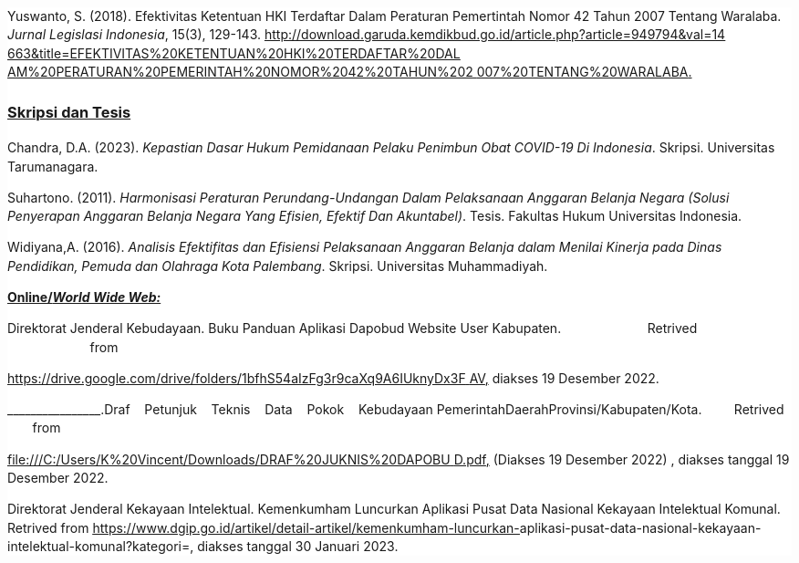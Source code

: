 <p><span class="font1">Yuswanto, S. (2018). Efektivitas Ketentuan HKI Terdaftar Dalam Peraturan Pemertintah Nomor 42 Tahun 2007 Tentang Waralaba. </span><span class="font1" style="font-style:italic;">Jurnal Legislasi Indonesia</span><span class="font1">, 15(3), 129-143. </span><a href="http://download.garuda.kemdikbud.go.id/article.php?article=949794&amp;val=14&#x9;663&amp;title=EFEKTIVITAS%20KETENTUAN%20HKI%20TERDAFTAR%20DAL&#x9;AM%20PERATURAN%20PEMERINTAH%20NOMOR%2042%20TAHUN%202&#x9;007%20TENTANG%20WARALABA"><span class="font1" style="text-decoration:underline;">http://download.garuda.kemdikbud.go.id/article.php?article=949794&amp;val=14</span></a><span class="font1" style="text-decoration:underline;"> </span><a href="http://download.garuda.kemdikbud.go.id/article.php?article=949794&amp;val=14&#x9;663&amp;title=EFEKTIVITAS%20KETENTUAN%20HKI%20TERDAFTAR%20DAL&#x9;AM%20PERATURAN%20PEMERINTAH%20NOMOR%2042%20TAHUN%202&#x9;007%20TENTANG%20WARALABA"><span class="font1" style="text-decoration:underline;">663&amp;title=EFEKTIVITAS%20KETENTUAN%20HKI%20TERDAFTAR%20DAL</span></a><span class="font1" style="text-decoration:underline;"> </span><a href="http://download.garuda.kemdikbud.go.id/article.php?article=949794&amp;val=14&#x9;663&amp;title=EFEKTIVITAS%20KETENTUAN%20HKI%20TERDAFTAR%20DAL&#x9;AM%20PERATURAN%20PEMERINTAH%20NOMOR%2042%20TAHUN%202&#x9;007%20TENTANG%20WARALABA"><span class="font1" style="text-decoration:underline;">AM%20PERATURAN%20PEMERINTAH%20NOMOR%2042%20TAHUN%202</span></a><span class="font1" style="text-decoration:underline;"> </span><a href="http://download.garuda.kemdikbud.go.id/article.php?article=949794&amp;val=14&#x9;663&amp;title=EFEKTIVITAS%20KETENTUAN%20HKI%20TERDAFTAR%20DAL&#x9;AM%20PERATURAN%20PEMERINTAH%20NOMOR%2042%20TAHUN%202&#x9;007%20TENTANG%20WARALABA"><span class="font1" style="text-decoration:underline;">007%20TENTANG%20WARALABA</span><span class="font1">.</span></a></p>
<h3><a name="bookmark22"></a><span class="font1" style="font-weight:bold;text-decoration:underline;"><a name="bookmark23"></a>Skripsi dan Tesis</span></h3>
<p><span class="font1">Chandra, D.A. (2023). </span><span class="font1" style="font-style:italic;">Kepastian Dasar Hukum Pemidanaan Pelaku Penimbun Obat COVID-19 Di Indonesia</span><span class="font1">. Skripsi. Universitas Tarumanagara.</span></p>
<p><span class="font1">Suhartono. (2011). </span><span class="font1" style="font-style:italic;">Harmonisasi Peraturan Perundang-Undangan Dalam Pelaksanaan Anggaran Belanja Negara (Solusi Penyerapan Anggaran Belanja Negara Yang Efisien, Efektif Dan Akuntabel)</span><span class="font1">. Tesis. Fakultas Hukum Universitas Indonesia.</span></p>
<p><span class="font1">Widiyana,A. (2016). </span><span class="font1" style="font-style:italic;">Analisis Efektifitas dan Efisiensi Pelaksanaan Anggaran Belanja dalam Menilai Kinerja pada Dinas Pendidikan, Pemuda dan Olahraga Kota Palembang</span><span class="font1">. Skripsi. Universitas Muhammadiyah.</span></p>
<p><span class="font1" style="font-weight:bold;text-decoration:underline;">Online/</span><span class="font1" style="font-weight:bold;font-style:italic;text-decoration:underline;">World Wide Web:</span></p>
<p><span class="font1">Direktorat Jenderal Kebudayaan. Buku Panduan Aplikasi Dapobud Website User Kabupaten. &nbsp;&nbsp;&nbsp;&nbsp;&nbsp;&nbsp;&nbsp;&nbsp;&nbsp;&nbsp;&nbsp;&nbsp;&nbsp;&nbsp;&nbsp;&nbsp;&nbsp;&nbsp;&nbsp;&nbsp;&nbsp;&nbsp;&nbsp;Retrived &nbsp;&nbsp;&nbsp;&nbsp;&nbsp;&nbsp;&nbsp;&nbsp;&nbsp;&nbsp;&nbsp;&nbsp;&nbsp;&nbsp;&nbsp;&nbsp;&nbsp;&nbsp;&nbsp;&nbsp;&nbsp;&nbsp;&nbsp;from</span></p>
<p><a href="https://drive.google.com/drive/folders/1bfhS54aIzFg3r9caXq9A6IUknyDx3F&#x9;AV"><span class="font1" style="text-decoration:underline;">https://drive.google.com/drive/folders/1bfhS54aIzFg3r9caXq9A6IUknyDx3F</span></a><span class="font1" style="text-decoration:underline;"> </span><a href="https://drive.google.com/drive/folders/1bfhS54aIzFg3r9caXq9A6IUknyDx3F&#x9;AV"><span class="font1" style="text-decoration:underline;">AV</span><span class="font1">,</span></a><span class="font1"> diakses 19 Desember 2022.</span></p>
<p><span class="font1">________________.Draf &nbsp;&nbsp;&nbsp;Petunjuk &nbsp;&nbsp;&nbsp;Teknis &nbsp;&nbsp;&nbsp;Data &nbsp;&nbsp;&nbsp;Pokok &nbsp;&nbsp;&nbsp;Kebudayaan PemerintahDaerahProvinsi/Kabupaten/Kota. &nbsp;&nbsp;&nbsp;&nbsp;&nbsp;&nbsp;&nbsp;&nbsp;Retrived &nbsp;&nbsp;&nbsp;&nbsp;&nbsp;&nbsp;&nbsp;from</span></p>
<p><a href="file:///C:/Users/K Vincent/Downloads/DRAF JUKNIS DAPOBU&#x9;D.pdf"><span class="font1" style="text-decoration:underline;">file:///C:/Users/K%20Vincent/Downloads/DRAF%20JUKNIS%20DAPOBU</span></a><span class="font1" style="text-decoration:underline;"> </span><a href="file:///C:/Users/K Vincent/Downloads/DRAF JUKNIS DAPOBU&#x9;D.pdf"><span class="font1" style="text-decoration:underline;">D.pdf</span><span class="font1">,</span></a><span class="font1"> (Diakses 19 Desember 2022) , diakses tanggal 19 Desember 2022.</span></p>
<p><span class="font1">Direktorat Jenderal Kekayaan Intelektual. Kemenkumham Luncurkan Aplikasi Pusat Data Nasional Kekayaan Intelektual Komunal. Retrived from </span><a href="https://www.dgip.go.id/artikel/detail-artikel/kemenkumham-luncurkan-"><span class="font1" style="text-decoration:underline;">https://www.dgip.go.id/artikel/detail-artikel/kemenkumham-luncurkan-</span></a><span class="font1" style="text-decoration:underline;"></span><span class="font1">aplikasi-pusat-data-nasional-kekayaan-intelektual-komunal?kategori=, diakses tanggal 30 Januari 2023.</span></p>